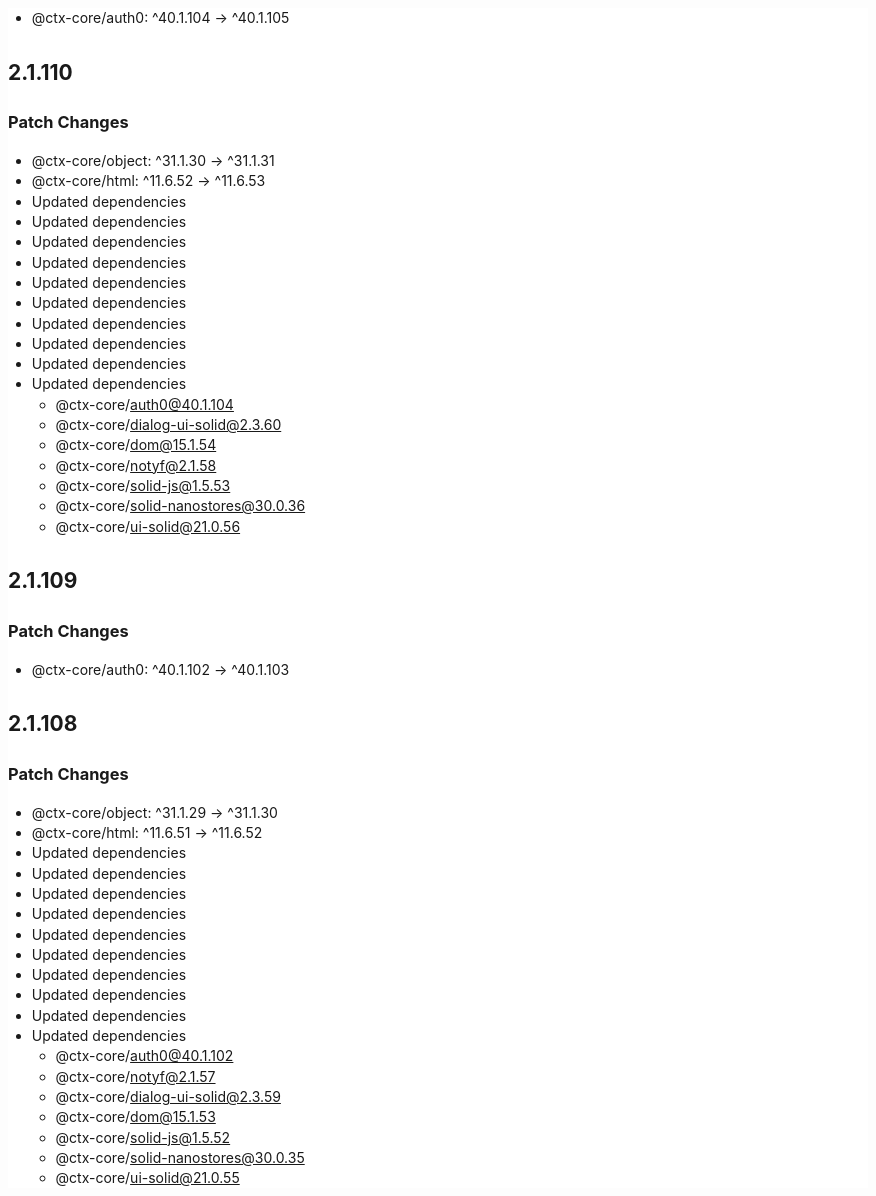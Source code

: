 - @ctx-core/auth0: ^40.1.104 -> ^40.1.105

## 2.1.110

### Patch Changes

- @ctx-core/object: ^31.1.30 -> ^31.1.31
- @ctx-core/html: ^11.6.52 -> ^11.6.53
- Updated dependencies
- Updated dependencies
- Updated dependencies
- Updated dependencies
- Updated dependencies
- Updated dependencies
- Updated dependencies
- Updated dependencies
- Updated dependencies
- Updated dependencies
  - @ctx-core/auth0@40.1.104
  - @ctx-core/dialog-ui-solid@2.3.60
  - @ctx-core/dom@15.1.54
  - @ctx-core/notyf@2.1.58
  - @ctx-core/solid-js@1.5.53
  - @ctx-core/solid-nanostores@30.0.36
  - @ctx-core/ui-solid@21.0.56

## 2.1.109

### Patch Changes

- @ctx-core/auth0: ^40.1.102 -> ^40.1.103

## 2.1.108

### Patch Changes

- @ctx-core/object: ^31.1.29 -> ^31.1.30
- @ctx-core/html: ^11.6.51 -> ^11.6.52
- Updated dependencies
- Updated dependencies
- Updated dependencies
- Updated dependencies
- Updated dependencies
- Updated dependencies
- Updated dependencies
- Updated dependencies
- Updated dependencies
- Updated dependencies
  - @ctx-core/auth0@40.1.102
  - @ctx-core/notyf@2.1.57
  - @ctx-core/dialog-ui-solid@2.3.59
  - @ctx-core/dom@15.1.53
  - @ctx-core/solid-js@1.5.52
  - @ctx-core/solid-nanostores@30.0.35
  - @ctx-core/ui-solid@21.0.55
